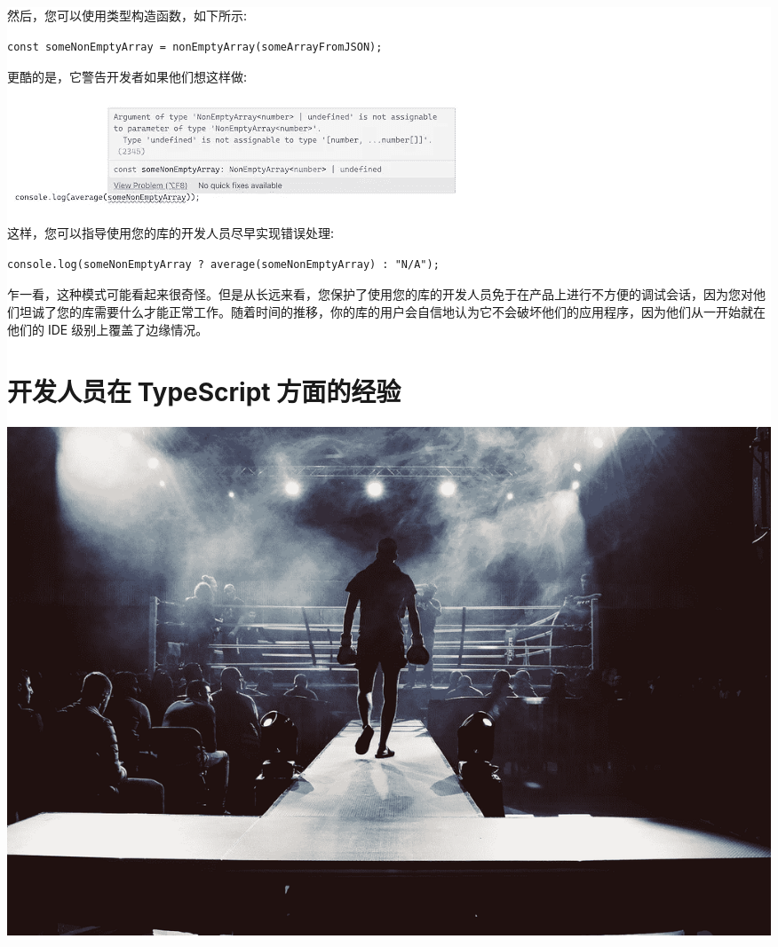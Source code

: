 然后，您可以使用类型构造函数，如下所示:

```
const someNonEmptyArray = nonEmptyArray(someArrayFromJSON);
```

更酷的是，它警告开发者如果他们想这样做:

![](img/d9b97a2d4c251327e8b28724d3e84cfb.png)

这样，您可以指导使用您的库的开发人员尽早实现错误处理:

```
console.log(someNonEmptyArray ? average(someNonEmptyArray) : "N/A");
```

乍一看，这种模式可能看起来很奇怪。但是从长远来看，您保护了使用您的库的开发人员免于在产品上进行不方便的调试会话，因为您对他们坦诚了您的库需要什么才能正常工作。随着时间的推移，你的库的用户会自信地认为它不会破坏他们的应用程序，因为他们从一开始就在他们的 IDE 级别上覆盖了边缘情况。

# 开发人员在 TypeScript 方面的经验

![](img/cc803b1b715168ef953f69502ae41e85.png)
